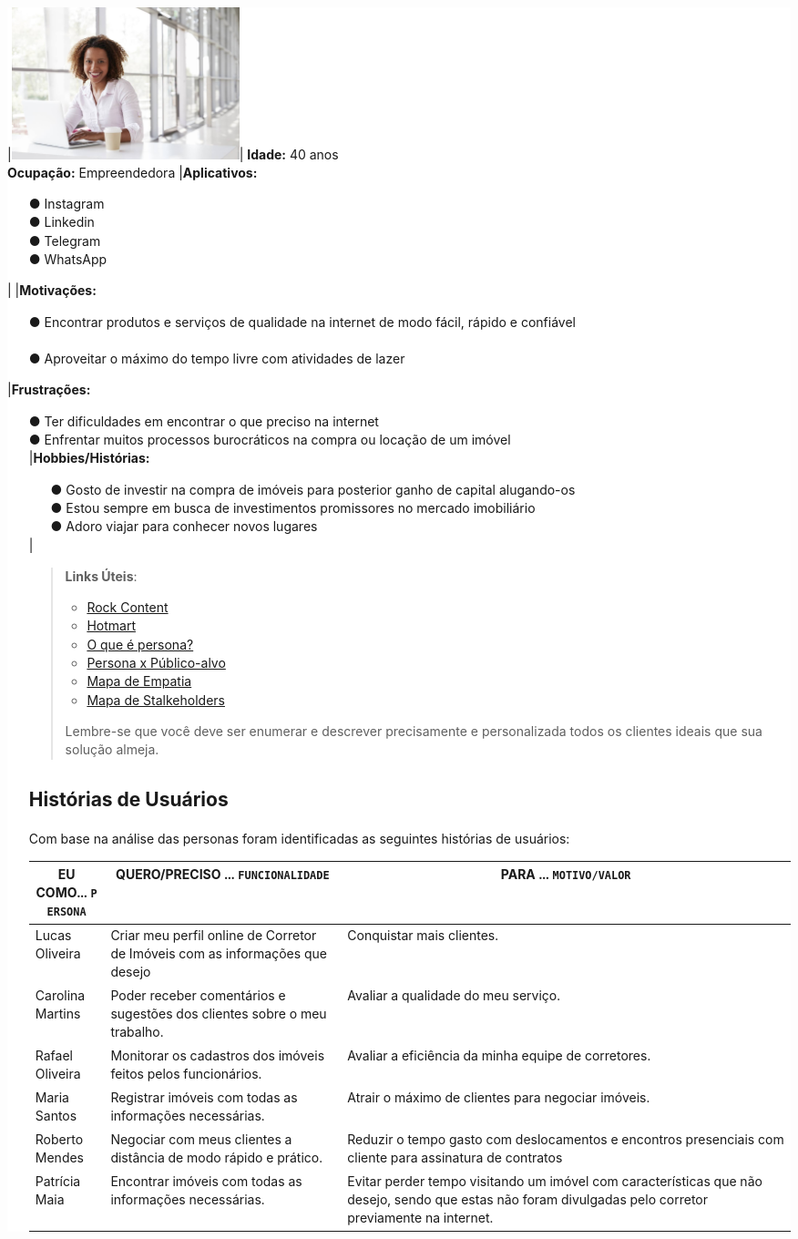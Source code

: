 |<img src="img/Patricia Maia.jpg" width = 250>| **Idade:** 40 anos <br> **Ocupação:** Empreendedora |**Aplicativos:**<br><ul>● Instagram <br>● Linkedin <br>● Telegram<br>● WhatsApp <br></ul>|
|**Motivações:**<br><ul>● Encontrar produtos e serviços de qualidade na internet de modo fácil, rápido e confiável<br><br>● Aproveitar o máximo do tempo livre com atividades de lazer </ul>|**Frustrações:**<br><ul>●  Ter dificuldades em encontrar o que preciso na internet<br>● Enfrentar muitos processos burocráticos na compra ou locação de um imóvel<br>|**Hobbies/Histórias:**<br><ul>● Gosto de investir na compra de imóveis para posterior ganho de capital alugando-os <br>● Estou sempre em busca de investimentos promissores no mercado imobiliário <br>●  Adoro viajar para conhecer novos lugares<br></ul>|


> **Links Úteis**:
>
> - [Rock Content](https://rockcontent.com/blog/personas/)
> - [Hotmart](https://blog.hotmart.com/pt-br/como-criar-persona-negocio/)
> - [O que é persona?](https://resultadosdigitais.com.br/blog/persona-o-que-e/)
> - [Persona x Público-alvo](https://flammo.com.br/blog/persona-e-publico-alvo-qual-a-diferenca/)
> - [Mapa de Empatia](https://resultadosdigitais.com.br/blog/mapa-da-empatia/)
> - [Mapa de Stalkeholders](https://www.racecomunicacao.com.br/blog/como-fazer-o-mapeamento-de-stakeholders/)
>
> Lembre-se que você deve ser enumerar e descrever precisamente e personalizada todos os clientes ideais que sua solução almeja.

## Histórias de Usuários

Com base na análise das personas foram identificadas as seguintes histórias de usuários:

|EU COMO... `PERSONA`| QUERO/PRECISO ... `FUNCIONALIDADE` |PARA ... `MOTIVO/VALOR`                 |
|--------------------|------------------------------------|----------------------------------------|
|Lucas Oliveira   | Criar meu perfil online de Corretor de Imóveis com as informações que desejo | Conquistar mais clientes. |
|Carolina Martins | Poder receber comentários e sugestões dos clientes sobre o meu trabalho.| Avaliar a qualidade do meu serviço.|
|Rafael Oliveira | Monitorar os cadastros dos imóveis feitos pelos funcionários.| Avaliar a eficiência da minha equipe de corretores.|
|Maria Santos    | Registrar imóveis com todas as informações necessárias.| Atrair o máximo de clientes para negociar imóveis.|
|Roberto Mendes  | Negociar com meus clientes a distância de modo rápido e prático.| Reduzir o tempo gasto com deslocamentos  e encontros presenciais com cliente para assinatura de contratos|
|Patrícia Maia   | Encontrar imóveis com todas as informações necessárias. | Evitar perder tempo visitando um imóvel com características que não desejo, sendo que estas não foram divulgadas pelo corretor previamente na internet.|
